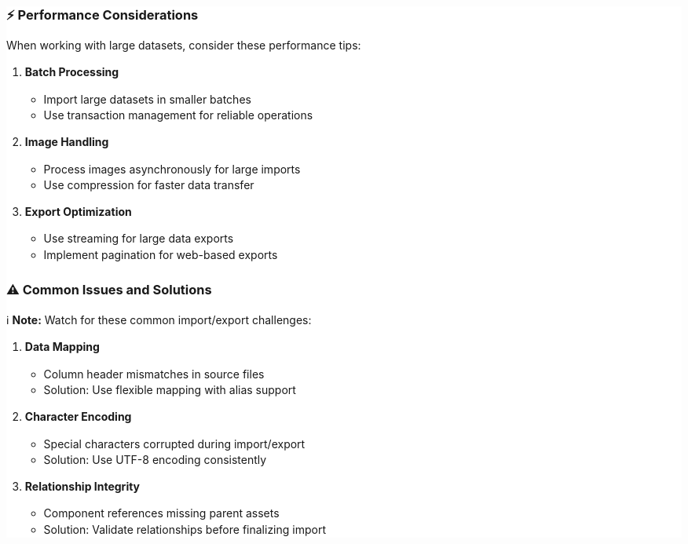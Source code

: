 ### ⚡ Performance Considerations
When working with large datasets, consider these performance tips:

1. **Batch Processing**
   - Import large datasets in smaller batches
   - Use transaction management for reliable operations

2. **Image Handling**
   - Process images asynchronously for large imports
   - Use compression for faster data transfer

3. **Export Optimization**
   - Use streaming for large data exports
   - Implement pagination for web-based exports

### ⚠️ Common Issues and Solutions
ℹ️ **Note:** Watch for these common import/export challenges:

1. **Data Mapping**
   - Column header mismatches in source files
   - Solution: Use flexible mapping with alias support

2. **Character Encoding**
   - Special characters corrupted during import/export
   - Solution: Use UTF-8 encoding consistently

3. **Relationship Integrity**
   - Component references missing parent assets
   - Solution: Validate relationships before finalizing import